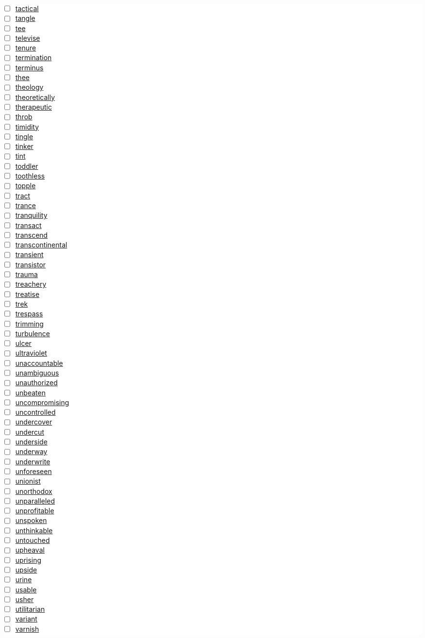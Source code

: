 - [ ] [tactical](https://eow.alc.co.jp/search?q=tactical)
- [ ] [tangle](https://eow.alc.co.jp/search?q=tangle)
- [ ] [tee](https://eow.alc.co.jp/search?q=tee)
- [ ] [televise](https://eow.alc.co.jp/search?q=televise)
- [ ] [tenure](https://eow.alc.co.jp/search?q=tenure)
- [ ] [termination](https://eow.alc.co.jp/search?q=termination)
- [ ] [terminus](https://eow.alc.co.jp/search?q=terminus)
- [ ] [thee](https://eow.alc.co.jp/search?q=thee)
- [ ] [theology](https://eow.alc.co.jp/search?q=theology)
- [ ] [theoretically](https://eow.alc.co.jp/search?q=theoretically)
- [ ] [therapeutic](https://eow.alc.co.jp/search?q=therapeutic)
- [ ] [throb](https://eow.alc.co.jp/search?q=throb)
- [ ] [timidity](https://eow.alc.co.jp/search?q=timidity)
- [ ] [tingle](https://eow.alc.co.jp/search?q=tingle)
- [ ] [tinker](https://eow.alc.co.jp/search?q=tinker)
- [ ] [tint](https://eow.alc.co.jp/search?q=tint)
- [ ] [toddler](https://eow.alc.co.jp/search?q=toddler)
- [ ] [toothless](https://eow.alc.co.jp/search?q=toothless)
- [ ] [topple](https://eow.alc.co.jp/search?q=topple)
- [ ] [tract](https://eow.alc.co.jp/search?q=tract)
- [ ] [trance](https://eow.alc.co.jp/search?q=trance)
- [ ] [tranquility](https://eow.alc.co.jp/search?q=tranquility)
- [ ] [transact](https://eow.alc.co.jp/search?q=transact)
- [ ] [transcend](https://eow.alc.co.jp/search?q=transcend)
- [ ] [transcontinental](https://eow.alc.co.jp/search?q=transcontinental)
- [ ] [transient](https://eow.alc.co.jp/search?q=transient)
- [ ] [transistor](https://eow.alc.co.jp/search?q=transistor)
- [ ] [trauma](https://eow.alc.co.jp/search?q=trauma)
- [ ] [treachery](https://eow.alc.co.jp/search?q=treachery)
- [ ] [treatise](https://eow.alc.co.jp/search?q=treatise)
- [ ] [trek](https://eow.alc.co.jp/search?q=trek)
- [ ] [trespass](https://eow.alc.co.jp/search?q=trespass)
- [ ] [trimming](https://eow.alc.co.jp/search?q=trimming)
- [ ] [turbulence](https://eow.alc.co.jp/search?q=turbulence)
- [ ] [ulcer](https://eow.alc.co.jp/search?q=ulcer)
- [ ] [ultraviolet](https://eow.alc.co.jp/search?q=ultraviolet)
- [ ] [unaccountable](https://eow.alc.co.jp/search?q=unaccountable)
- [ ] [unambiguous](https://eow.alc.co.jp/search?q=unambiguous)
- [ ] [unauthorized](https://eow.alc.co.jp/search?q=unauthorized)
- [ ] [unbeaten](https://eow.alc.co.jp/search?q=unbeaten)
- [ ] [uncompromising](https://eow.alc.co.jp/search?q=uncompromising)
- [ ] [uncontrolled](https://eow.alc.co.jp/search?q=uncontrolled)
- [ ] [undercover](https://eow.alc.co.jp/search?q=undercover)
- [ ] [undercut](https://eow.alc.co.jp/search?q=undercut)
- [ ] [underside](https://eow.alc.co.jp/search?q=underside)
- [ ] [underway](https://eow.alc.co.jp/search?q=underway)
- [ ] [underwrite](https://eow.alc.co.jp/search?q=underwrite)
- [ ] [unforeseen](https://eow.alc.co.jp/search?q=unforeseen)
- [ ] [unionist](https://eow.alc.co.jp/search?q=unionist)
- [ ] [unorthodox](https://eow.alc.co.jp/search?q=unorthodox)
- [ ] [unparalleled](https://eow.alc.co.jp/search?q=unparalleled)
- [ ] [unprofitable](https://eow.alc.co.jp/search?q=unprofitable)
- [ ] [unspoken](https://eow.alc.co.jp/search?q=unspoken)
- [ ] [unthinkable](https://eow.alc.co.jp/search?q=unthinkable)
- [ ] [untouched](https://eow.alc.co.jp/search?q=untouched)
- [ ] [upheaval](https://eow.alc.co.jp/search?q=upheaval)
- [ ] [uprising](https://eow.alc.co.jp/search?q=uprising)
- [ ] [upside](https://eow.alc.co.jp/search?q=upside)
- [ ] [urine](https://eow.alc.co.jp/search?q=urine)
- [ ] [usable](https://eow.alc.co.jp/search?q=usable)
- [ ] [usher](https://eow.alc.co.jp/search?q=usher)
- [ ] [utilitarian](https://eow.alc.co.jp/search?q=utilitarian)
- [ ] [variant](https://eow.alc.co.jp/search?q=variant)
- [ ] [varnish](https://eow.alc.co.jp/search?q=varnish)